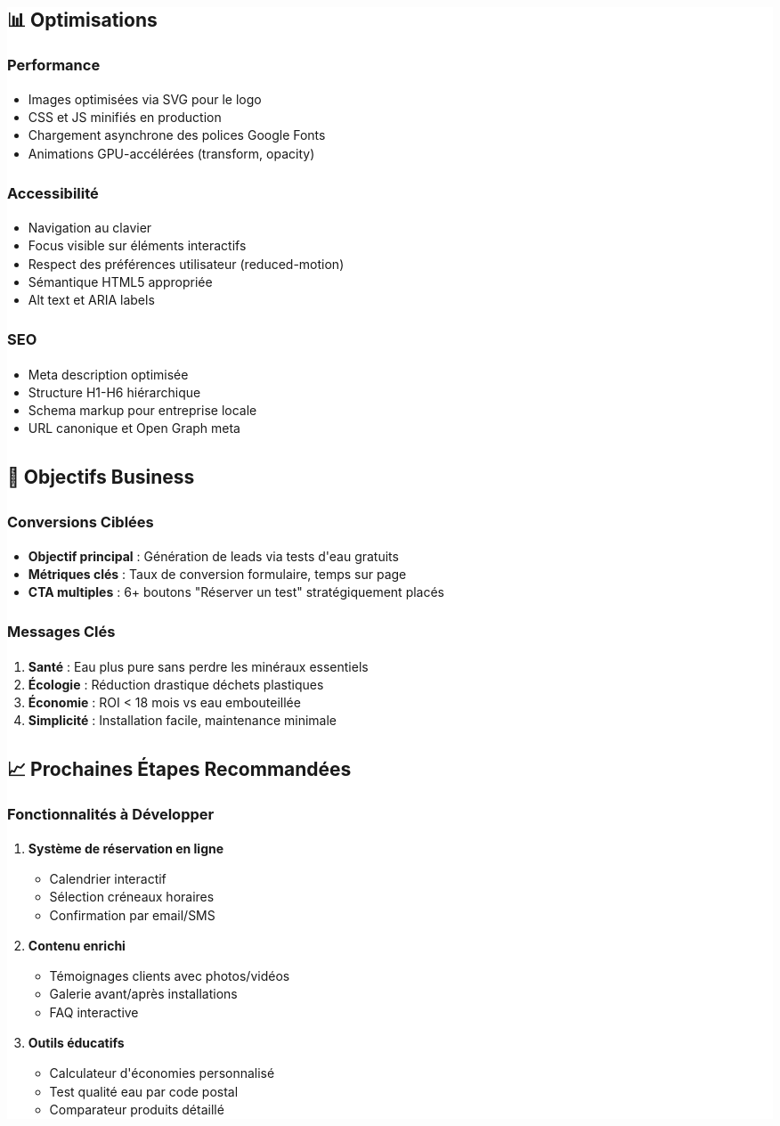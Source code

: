 ## 📊 Optimisations

### Performance
- Images optimisées via SVG pour le logo
- CSS et JS minifiés en production
- Chargement asynchrone des polices Google Fonts
- Animations GPU-accélérées (transform, opacity)

### Accessibilité
- Navigation au clavier
- Focus visible sur éléments interactifs
- Respect des préférences utilisateur (reduced-motion)
- Sémantique HTML5 appropriée
- Alt text et ARIA labels

### SEO
- Meta description optimisée
- Structure H1-H6 hiérarchique
- Schema markup pour entreprise locale
- URL canonique et Open Graph meta

## 🎯 Objectifs Business

### Conversions Ciblées
- **Objectif principal** : Génération de leads via tests d'eau gratuits
- **Métriques clés** : Taux de conversion formulaire, temps sur page
- **CTA multiples** : 6+ boutons "Réserver un test" stratégiquement placés

### Messages Clés
1. **Santé** : Eau plus pure sans perdre les minéraux essentiels
2. **Écologie** : Réduction drastique déchets plastiques
3. **Économie** : ROI < 18 mois vs eau embouteillée
4. **Simplicité** : Installation facile, maintenance minimale

## 📈 Prochaines Étapes Recommandées

### Fonctionnalités à Développer
1. **Système de réservation en ligne**
   - Calendrier interactif
   - Sélection créneaux horaires
   - Confirmation par email/SMS

2. **Contenu enrichi**
   - Témoignages clients avec photos/vidéos
   - Galerie avant/après installations
   - FAQ interactive

3. **Outils éducatifs**
   - Calculateur d'économies personnalisé
   - Test qualité eau par code postal
   - Comparateur produits détaillé
